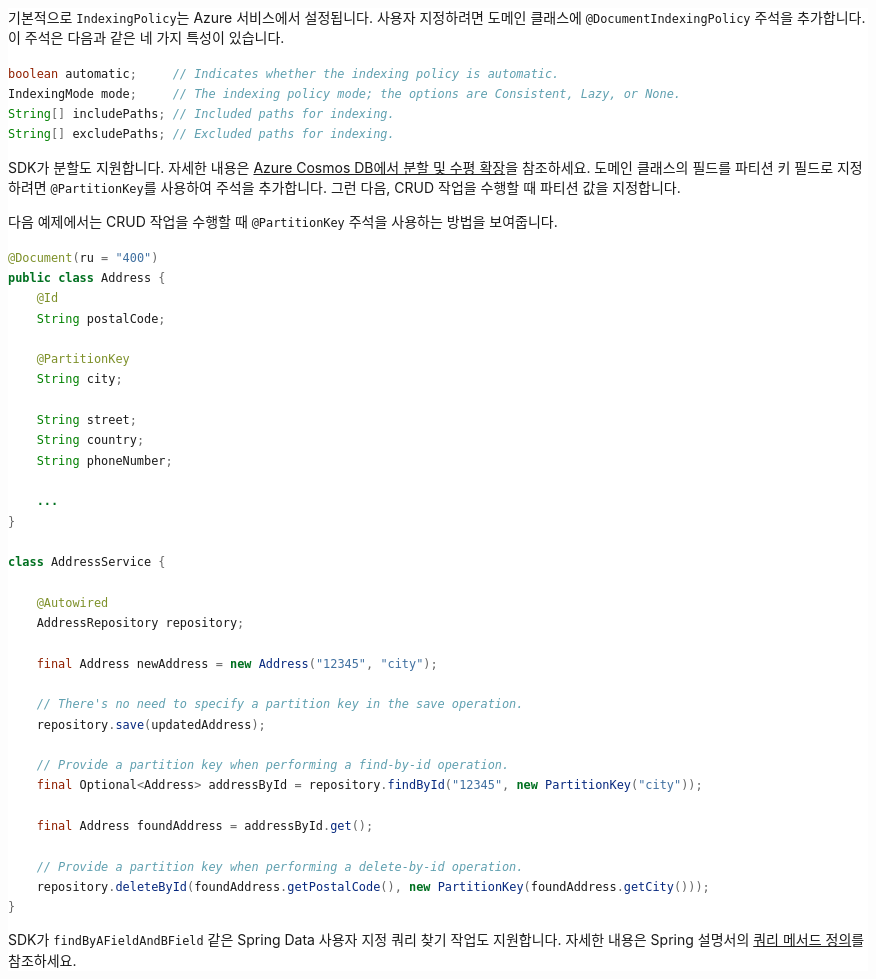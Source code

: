 기본적으로 `IndexingPolicy`는 Azure 서비스에서 설정됩니다. 사용자 지정하려면 도메인 클래스에 `@DocumentIndexingPolicy` 주석을 추가합니다. 이 주석은 다음과 같은 네 가지 특성이 있습니다.

```java
boolean automatic;     // Indicates whether the indexing policy is automatic.
IndexingMode mode;     // The indexing policy mode; the options are Consistent, Lazy, or None.
String[] includePaths; // Included paths for indexing.
String[] excludePaths; // Excluded paths for indexing.
```

SDK가 분할도 지원합니다. 자세한 내용은 [Azure Cosmos DB에서 분할 및 수평 확장](/azure/cosmos-db/partition-data)을 참조하세요. 도메인 클래스의 필드를 파티션 키 필드로 지정하려면 `@PartitionKey`를 사용하여 주석을 추가합니다. 그런 다음, CRUD 작업을 수행할 때 파티션 값을 지정합니다.

다음 예제에서는 CRUD 작업을 수행할 때 `@PartitionKey` 주석을 사용하는 방법을 보여줍니다.

```java
@Document(ru = "400")
public class Address {
    @Id
    String postalCode;

    @PartitionKey
    String city;

    String street;
    String country;
    String phoneNumber;

    ...
}

class AddressService {

    @Autowired
    AddressRepository repository;

    final Address newAddress = new Address("12345", "city");

    // There's no need to specify a partition key in the save operation.
    repository.save(updatedAddress);

    // Provide a partition key when performing a find-by-id operation.
    final Optional<Address> addressById = repository.findById("12345", new PartitionKey("city"));

    final Address foundAddress = addressById.get();

    // Provide a partition key when performing a delete-by-id operation.
    repository.deleteById(foundAddress.getPostalCode(), new PartitionKey(foundAddress.getCity())); 
}
```

SDK가 `findByAFieldAndBField` 같은 Spring Data 사용자 지정 쿼리 찾기 작업도 지원합니다. 자세한 내용은 Spring 설명서의 [쿼리 메서드 정의](https://docs.spring.io/spring-data/commons/docs/current/reference/html/#repositories.query-methods.details)를 참조하세요.
